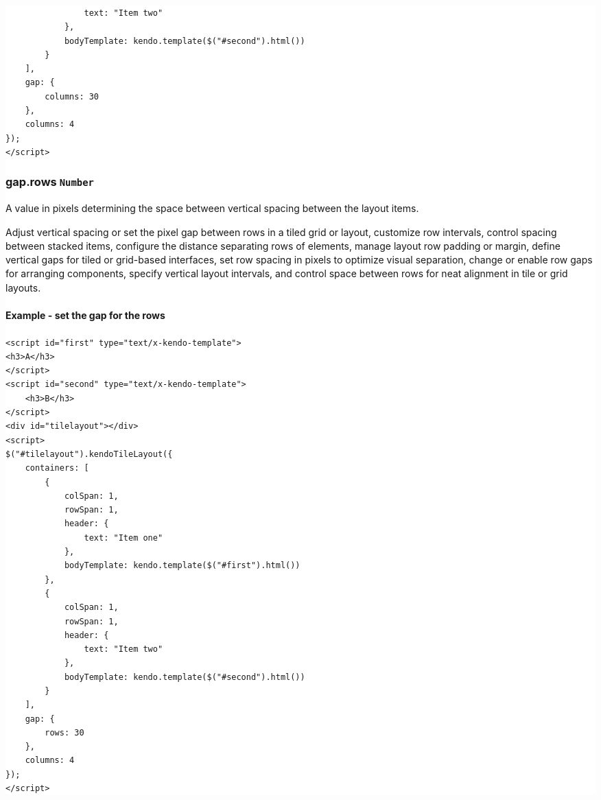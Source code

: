                     text: "Item two"
                },
                bodyTemplate: kendo.template($("#second").html())
            }
        ],
        gap: {
            columns: 30
        },
        columns: 4
    });
    </script>

### gap.rows `Number`

A value in pixels determining the space between vertical spacing between the layout items.


<div class="meta-api-description">
Adjust vertical spacing or set the pixel gap between rows in a tiled grid or layout, customize row intervals, control spacing between stacked items, configure the distance separating rows of elements, manage layout row padding or margin, define vertical gaps for tiled or grid-based interfaces, set row spacing in pixels to optimize visual separation, change or enable row gaps for arranging components, specify vertical layout intervals, and control space between rows for neat alignment in tile or grid layouts.
</div>

#### Example - set the gap for the rows
    <script id="first" type="text/x-kendo-template">
    <h3>A</h3>
    </script>
    <script id="second" type="text/x-kendo-template">
        <h3>B</h3>
    </script>
    <div id="tilelayout"></div>
    <script>
    $("#tilelayout").kendoTileLayout({
        containers: [
            {
                colSpan: 1,
                rowSpan: 1,
                header: {
                    text: "Item one"
                },
                bodyTemplate: kendo.template($("#first").html())
            },
            {
                colSpan: 1,
                rowSpan: 1,
                header: {
                    text: "Item two"
                },
                bodyTemplate: kendo.template($("#second").html())
            }
        ],
        gap: {
            rows: 30
        },
        columns: 4
    });
    </script>
